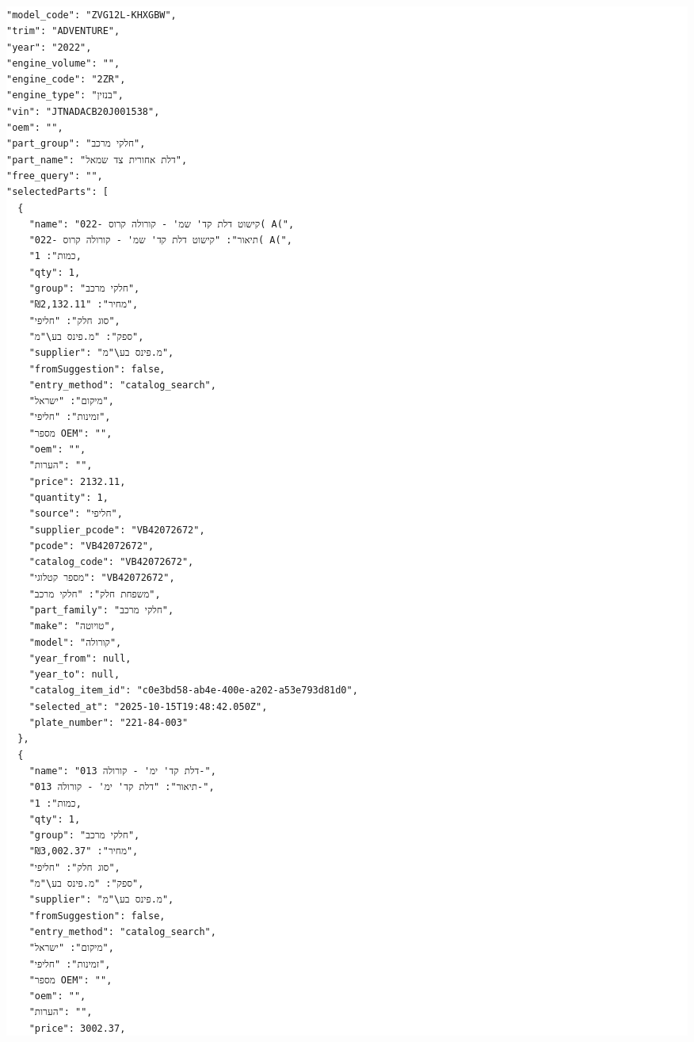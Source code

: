     "model_code": "ZVG12L-KHXGBW",
    "trim": "ADVENTURE",
    "year": "2022",
    "engine_volume": "",
    "engine_code": "2ZR",
    "engine_type": "בנזין",
    "vin": "JTNADACB20J001538",
    "oem": "",
    "part_group": "חלקי מרכב",
    "part_name": "דלת אחורית צד שמאל",
    "free_query": "",
    "selectedParts": [
      {
        "name": "קישוט דלת קד' שמ' - קורולה קרוס -022( A(",
        "תיאור": "קישוט דלת קד' שמ' - קורולה קרוס -022( A(",
        "כמות": 1,
        "qty": 1,
        "group": "חלקי מרכב",
        "מחיר": "₪2,132.11",
        "סוג חלק": "חליפי",
        "ספק": "מ.פינס בע\"מ",
        "supplier": "מ.פינס בע\"מ",
        "fromSuggestion": false,
        "entry_method": "catalog_search",
        "מיקום": "ישראל",
        "זמינות": "חליפי",
        "מספר OEM": "",
        "oem": "",
        "הערות": "",
        "price": 2132.11,
        "quantity": 1,
        "source": "חליפי",
        "supplier_pcode": "VB42072672",
        "pcode": "VB42072672",
        "catalog_code": "VB42072672",
        "מספר קטלוגי": "VB42072672",
        "משפחת חלק": "חלקי מרכב",
        "part_family": "חלקי מרכב",
        "make": "טויוטה",
        "model": "קורולה",
        "year_from": null,
        "year_to": null,
        "catalog_item_id": "c0e3bd58-ab4e-400e-a202-a53e793d81d0",
        "selected_at": "2025-10-15T19:48:42.050Z",
        "plate_number": "221-84-003"
      },
      {
        "name": "דלת קד' ימ' - קורולה 013-",
        "תיאור": "דלת קד' ימ' - קורולה 013-",
        "כמות": 1,
        "qty": 1,
        "group": "חלקי מרכב",
        "מחיר": "₪3,002.37",
        "סוג חלק": "חליפי",
        "ספק": "מ.פינס בע\"מ",
        "supplier": "מ.פינס בע\"מ",
        "fromSuggestion": false,
        "entry_method": "catalog_search",
        "מיקום": "ישראל",
        "זמינות": "חליפי",
        "מספר OEM": "",
        "oem": "",
        "הערות": "",
        "price": 3002.37,
